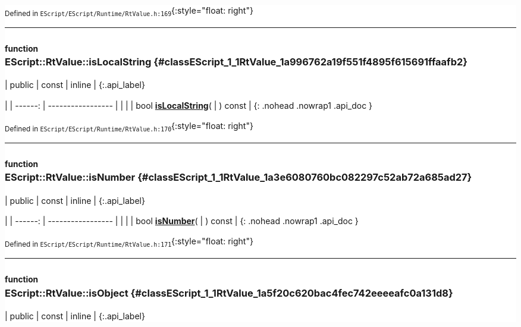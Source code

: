 



<sub>Defined in `EScript/EScript/Runtime/RtValue.h:169`</sub>{:style="float: right"}

-------------------------------------------------------------------

### <small>function</small><br/> EScript::RtValue::isLocalString {#classEScript_1_1RtValue_1a996762a19f551f4895f615691ffaafb2}

| public | const | inline |
{:.api_label}

|
| ------: | ----------------- |
|  |
| bool **[isLocalString](#classEScript_1_1RtValue_1a996762a19f551f4895f615691ffaafb2)**( |  ) const |
{: .nohead .nowrap1 .api_doc }





<sub>Defined in `EScript/EScript/Runtime/RtValue.h:170`</sub>{:style="float: right"}

-------------------------------------------------------------------

### <small>function</small><br/> EScript::RtValue::isNumber {#classEScript_1_1RtValue_1a3e6080760bc082297c52ab72a685ad27}

| public | const | inline |
{:.api_label}

|
| ------: | ----------------- |
|  |
| bool **[isNumber](#classEScript_1_1RtValue_1a3e6080760bc082297c52ab72a685ad27)**( |  ) const |
{: .nohead .nowrap1 .api_doc }





<sub>Defined in `EScript/EScript/Runtime/RtValue.h:171`</sub>{:style="float: right"}

-------------------------------------------------------------------

### <small>function</small><br/> EScript::RtValue::isObject {#classEScript_1_1RtValue_1a5f20c620bac4fec742eeeeafc0a131d8}

| public | const | inline |
{:.api_label}
